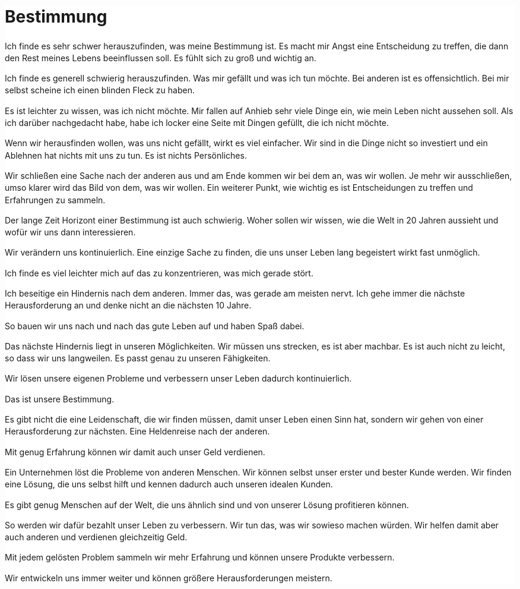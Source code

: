 # Bestimmung

Ich finde es sehr schwer herauszufinden, was meine Bestimmung ist. Es macht mir Angst eine Entscheidung zu treffen, die dann den Rest meines Lebens beeinflussen soll. Es fühlt sich zu groß und wichtig an.

Ich finde es generell schwierig herauszufinden. Was mir gefällt und was ich tun möchte. Bei anderen ist es offensichtlich. Bei mir selbst scheine ich einen blinden Fleck zu haben.

Es ist leichter zu wissen, was ich nicht möchte. Mir fallen auf Anhieb sehr viele Dinge ein, wie mein Leben nicht aussehen soll. Als ich darüber nachgedacht habe, habe ich locker eine Seite mit Dingen gefüllt, die ich nicht möchte.

Wenn wir herausfinden wollen, was uns nicht gefällt, wirkt es viel einfacher. Wir sind in die Dinge nicht so investiert und ein Ablehnen hat nichts mit uns zu tun. Es ist nichts Persönliches.

Wir schließen eine Sache nach der anderen aus und am Ende kommen wir bei dem an, was wir wollen. Je mehr wir ausschließen, umso klarer wird das Bild von dem, was wir wollen. Ein weiterer Punkt, wie wichtig es ist Entscheidungen zu treffen und Erfahrungen zu sammeln.

Der lange Zeit Horizont einer Bestimmung ist auch schwierig. Woher sollen wir wissen, wie die Welt in 20 Jahren aussieht und wofür wir uns dann interessieren.

Wir verändern uns kontinuierlich. Eine einzige Sache zu finden, die uns unser Leben lang begeistert wirkt fast unmöglich.

Ich finde es viel leichter mich auf das zu konzentrieren, was mich gerade stört.

Ich beseitige ein Hindernis nach dem anderen. Immer das, was gerade am meisten nervt. Ich gehe immer die nächste Herausforderung an und denke nicht an die nächsten 10 Jahre.

So bauen wir uns nach und nach das gute Leben auf und haben Spaß dabei.

Das nächste Hindernis liegt in unseren Möglichkeiten. Wir müssen uns strecken, es ist aber machbar. Es ist auch nicht zu leicht, so dass wir uns langweilen. Es passt genau zu unseren Fähigkeiten.

Wir lösen unsere eigenen Probleme und verbessern unser Leben dadurch kontinuierlich.

Das ist unsere Bestimmung. 

Es gibt nicht die eine Leidenschaft, die wir finden müssen, damit unser Leben einen Sinn hat, sondern wir gehen von einer Herausforderung zur nächsten. Eine Heldenreise nach der anderen.

Mit genug Erfahrung können wir damit auch unser Geld verdienen.

Ein Unternehmen löst die Probleme von anderen Menschen. Wir können selbst unser erster und bester Kunde werden. Wir finden eine Lösung, die uns selbst hilft und kennen dadurch auch unseren idealen Kunden.

Es gibt genug Menschen auf der Welt, die uns ähnlich sind und von unserer Lösung profitieren können.

So werden wir dafür bezahlt unser Leben zu verbessern. Wir tun das, was wir sowieso machen würden. Wir helfen damit aber auch anderen und verdienen gleichzeitig Geld.

Mit jedem gelösten Problem sammeln wir mehr Erfahrung und können unsere Produkte verbessern.

Wir entwickeln uns immer weiter und können größere Herausforderungen meistern.
